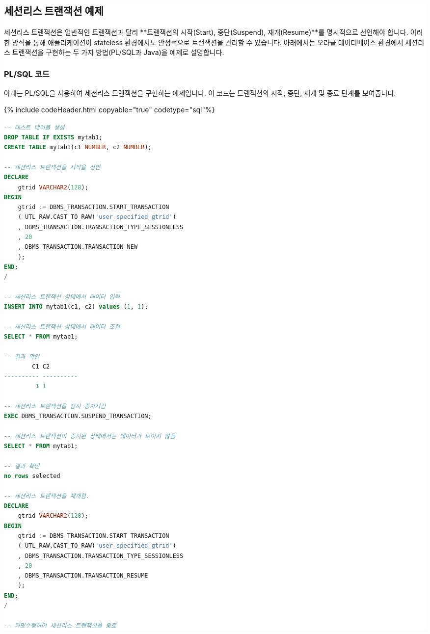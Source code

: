 
## 세션리스 트랜잭션 예제

세션리스 트랜잭션은 일반적인 트랜잭션과 달리 **트랜잭션의 시작(Start), 중단(Suspend), 재개(Resume)**를 명시적으로 선언해야 합니다. 이러한 방식을 통해 애플리케이션이 stateless 환경에서도 안정적으로 트랜잭션을 관리할 수 있습니다.
아래에서는 오라클 데이터베이스 환경에서 세션리스 트랜잭션을 구현하는 두 가지 방법(PL/SQL과 Java)을 예제로 설명합니다.

### PL/SQL 코드

아래는 PL/SQL을 사용하여 세션리스 트랜잭션을 구현하는 예제입니다. 이 코드는 트랜잭션의 시작, 중단, 재개 및 종료 단계를 보여줍니다.

{% include codeHeader.html copyable="true" codetype="sql"%}
```sql
-- 테스트 테이블 생성
DROP TABLE IF EXISTS mytab1;
CREATE TABLE mytab1(c1 NUMBER, c2 NUMBER);

-- 세션리스 트랜잭션을 시작을 선언
DECLARE
    gtrid VARCHAR2(128);
BEGIN
    gtrid := DBMS_TRANSACTION.START_TRANSACTION
    ( UTL_RAW.CAST_TO_RAW('user_specified_gtrid')
    , DBMS_TRANSACTION.TRANSACTION_TYPE_SESSIONLESS
    , 20
    , DBMS_TRANSACTION.TRANSACTION_NEW
    );
END;
/

-- 세션리스 트랜잭션 상태에서 데이터 입력
INSERT INTO mytab1(c1, c2) values (1, 1);

-- 세션리스 트랜잭션 상태에서 데이터 조회
SELECT * FROM mytab1;

-- 결과 확인
        C1 C2
---------- ----------
         1 1

-- 세션리스 트랜잭션을 잠시 중지시킴
EXEC DBMS_TRANSACTION.SUSPEND_TRANSACTION;

-- 세션리스 트랜잭션이 중지된 상태에서는 데이터가 보이지 않음
SELECT * FROM mytab1;

-- 결과 확인
no rows selected 

-- 세션리스 트랜잭션을 재개함.
DECLARE
    gtrid VARCHAR2(128);
BEGIN
    gtrid := DBMS_TRANSACTION.START_TRANSACTION
    ( UTL_RAW.CAST_TO_RAW('user_specified_gtrid')
    , DBMS_TRANSACTION.TRANSACTION_TYPE_SESSIONLESS
    , 20
    , DBMS_TRANSACTION.TRANSACTION_RESUME
    );
END;
/

-- 커밋수행하여 세션리스 트랜잭션을 종료
```